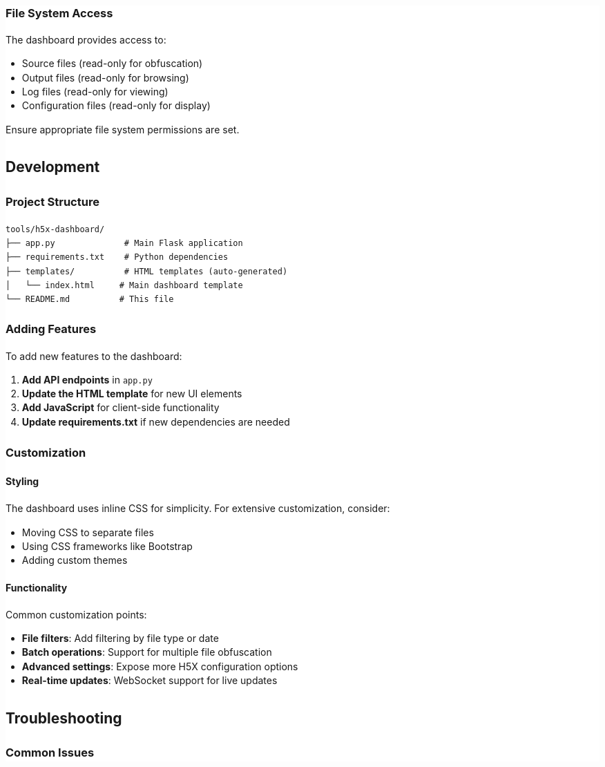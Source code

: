 ### File System Access

The dashboard provides access to:
- Source files (read-only for obfuscation)
- Output files (read-only for browsing)
- Log files (read-only for viewing)
- Configuration files (read-only for display)

Ensure appropriate file system permissions are set.

## Development

### Project Structure

```
tools/h5x-dashboard/
├── app.py              # Main Flask application
├── requirements.txt    # Python dependencies
├── templates/          # HTML templates (auto-generated)
│   └── index.html     # Main dashboard template
└── README.md          # This file
```

### Adding Features

To add new features to the dashboard:

1. **Add API endpoints** in `app.py`
2. **Update the HTML template** for new UI elements
3. **Add JavaScript** for client-side functionality
4. **Update requirements.txt** if new dependencies are needed

### Customization

#### Styling

The dashboard uses inline CSS for simplicity. For extensive customization, consider:
- Moving CSS to separate files
- Using CSS frameworks like Bootstrap
- Adding custom themes

#### Functionality

Common customization points:
- **File filters**: Add filtering by file type or date
- **Batch operations**: Support for multiple file obfuscation
- **Advanced settings**: Expose more H5X configuration options
- **Real-time updates**: WebSocket support for live updates

## Troubleshooting

### Common Issues
